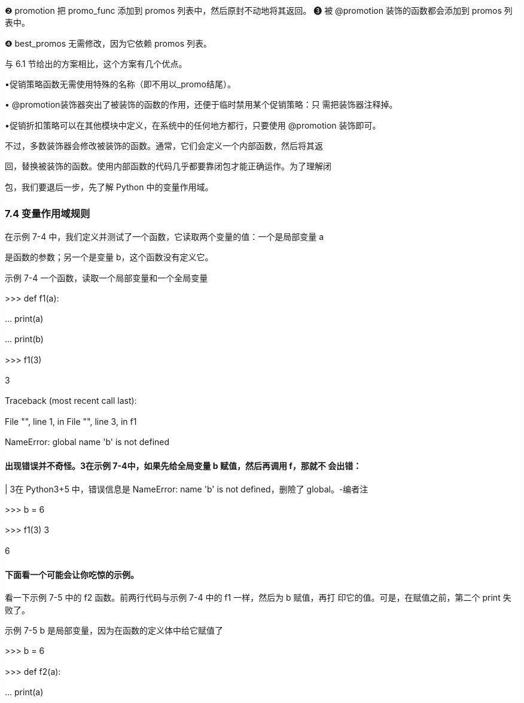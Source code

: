 ❷ promotion 把 promo_func 添加到 promos 列表中，然后原封不动地将其返回。 ❸ 被 @promotion 装饰的函数都会添加到 promos 列表中。

❹ best_promos 无需修改，因为它依赖 promos 列表。

与 6.1 节给出的方案相比，这个方案有几个优点。

•促销策略函数无需使用特殊的名称（即不用以_promo结尾）。

• @promotion装饰器突出了被装饰的函数的作用，还便于临时禁用某个促销策略：只 需把装饰器注释掉。

•促销折扣策略可以在其他模块中定义，在系统中的任何地方都行，只要使用 @promotion 装饰即可。

不过，多数装饰器会修改被装饰的函数。通常，它们会定义一个内部函数，然后将其返

回，替换被装饰的函数。使用内部函数的代码几乎都要靠闭包才能正确运作。为了理解闭

包，我们要退后一步，先了解 Python 中的变量作用域。

### 7.4 变量作用域规则

在示例 7-4 中，我们定义并测试了一个函数，它读取两个变量的值：一个是局部变量 a

是函数的参数；另一个是变量 b，这个函数没有定义它。

示例 7-4 一个函数，读取一个局部变量和一个全局变量

\>>> def f1(a):

...    print(a)

...    print(b)

\>>> f1(3)

3

Traceback (most recent call last):

File "<stdin>", line 1, in <module> File "<stdin>", line 3, in f1

NameError: global name 'b' is not defined

#### 出现错误并不奇怪。3在示例 7-4中，如果先给全局变量 b 赋值，然后再调用 f，那就不 会出错：

| 3在 Python3+5 中，错误信息是 NameError: name 'b' is not defined，删險了 global。-编者注

\>>> b = 6

\>>> f1(3) 3

6

#### 下面看一个可能会让你吃惊的示例。

看一下示例 7-5 中的 f2 函数。前两行代码与示例 7-4 中的 f1 一样，然后为 b 赋值，再打 印它的值。可是，在赋值之前，第二个 print 失败了。

示例 7-5 b 是局部变量，因为在函数的定义体中给它赋值了

\>>> b = 6

\>>> def f2(a):

... print(a)
